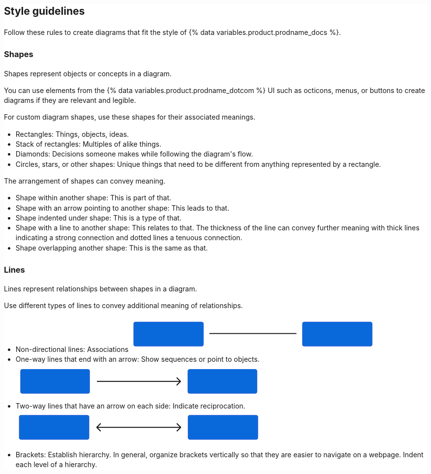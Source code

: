 ## Style guidelines

Follow these rules to create diagrams that fit the style of {% data variables.product.prodname_docs %}.

### Shapes

Shapes represent objects or concepts in a diagram.

You can use elements from the {% data variables.product.prodname_dotcom %} UI such as octicons, menus, or buttons to create diagrams if they are relevant and legible.

For custom diagram shapes, use these shapes for their associated meanings.

- Rectangles: Things, objects, ideas.
- Stack of rectangles: Multiples of alike things.
- Diamonds: Decisions someone makes while following the diagram's flow.
- Circles, stars, or other shapes: Unique things that need to be different from anything represented by a rectangle.

The arrangement of shapes can convey meaning.

- Shape within another shape: This is part of that.
- Shape with an arrow pointing to another shape: This leads to that.
- Shape indented under shape: This is a type of that.
- Shape with a line to another shape: This relates to that. The thickness of the line can convey further meaning with thick lines indicating a strong connection and dotted lines a tenuous connection.
- Shape overlapping another shape: This is the same as that.

### Lines

Lines represent relationships between shapes in a diagram.

Use different types of lines to convey additional meaning of relationships.

- Non-directional lines: Associations
  ![Two blue rectangles connected by a non-directional line.](/assets/images/help/diagrams/non-directional-line-example.png)
- One-way lines that end with an arrow: Show sequences or point to objects.
  ![Two blue rectangles connected by a line with an arrow on the right end.](/assets/images/help/diagrams/directional-line-example.png)
- Two-way lines that have an arrow on each side: Indicate reciprocation.
  ![Two blue rectangles connected by a line with an arrow on both ends.](/assets/images/help/diagrams/two-way-line-example.png)
- Brackets: Establish hierarchy. In general, organize brackets vertically so that they are easier to navigate on a webpage. Indent each level of a hierarchy.